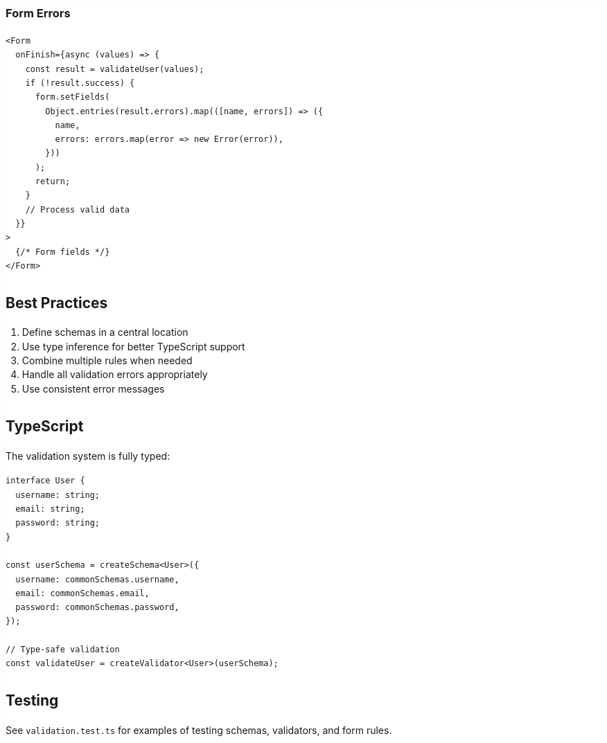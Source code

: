 ### Form Errors

```tsx
<Form
  onFinish={async (values) => {
    const result = validateUser(values);
    if (!result.success) {
      form.setFields(
        Object.entries(result.errors).map(([name, errors]) => ({
          name,
          errors: errors.map(error => new Error(error)),
        }))
      );
      return;
    }
    // Process valid data
  }}
>
  {/* Form fields */}
</Form>
```

## Best Practices

1. Define schemas in a central location
2. Use type inference for better TypeScript support
3. Combine multiple rules when needed
4. Handle all validation errors appropriately
5. Use consistent error messages

## TypeScript

The validation system is fully typed:

```tsx
interface User {
  username: string;
  email: string;
  password: string;
}

const userSchema = createSchema<User>({
  username: commonSchemas.username,
  email: commonSchemas.email,
  password: commonSchemas.password,
});

// Type-safe validation
const validateUser = createValidator<User>(userSchema);
```

## Testing

See `validation.test.ts` for examples of testing schemas, validators, and form rules.
